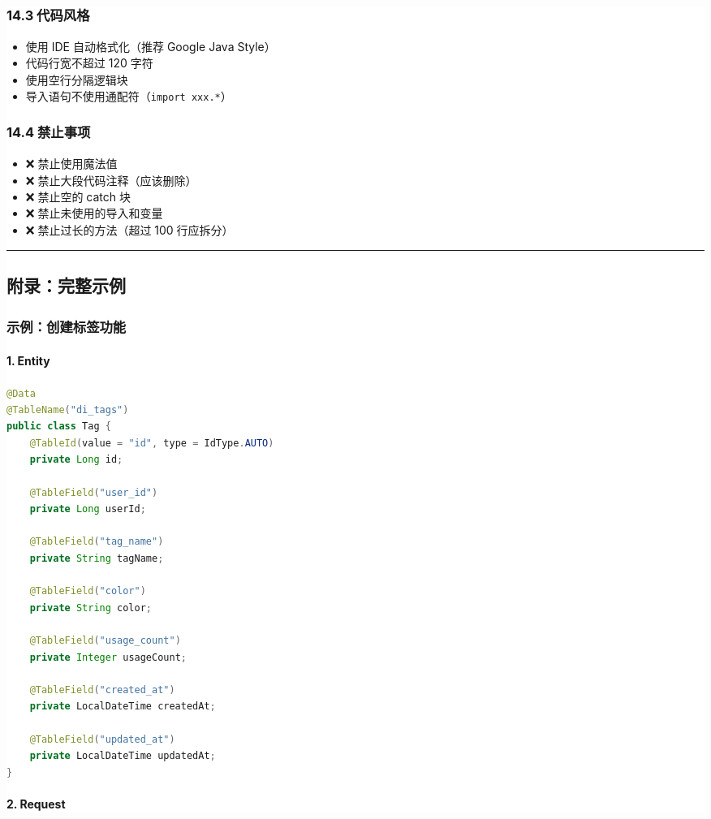 ### 14.3 代码风格

- 使用 IDE 自动格式化（推荐 Google Java Style）
- 代码行宽不超过 120 字符
- 使用空行分隔逻辑块
- 导入语句不使用通配符（`import xxx.*`）

### 14.4 禁止事项

- ❌ 禁止使用魔法值
- ❌ 禁止大段代码注释（应该删除）
- ❌ 禁止空的 catch 块
- ❌ 禁止未使用的导入和变量
- ❌ 禁止过长的方法（超过 100 行应拆分）

---

## 附录：完整示例

### 示例：创建标签功能

#### 1. Entity

```java
@Data
@TableName("di_tags")
public class Tag {
    @TableId(value = "id", type = IdType.AUTO)
    private Long id;
    
    @TableField("user_id")
    private Long userId;
    
    @TableField("tag_name")
    private String tagName;
    
    @TableField("color")
    private String color;
    
    @TableField("usage_count")
    private Integer usageCount;
    
    @TableField("created_at")
    private LocalDateTime createdAt;
    
    @TableField("updated_at")
    private LocalDateTime updatedAt;
}
```

#### 2. Request
